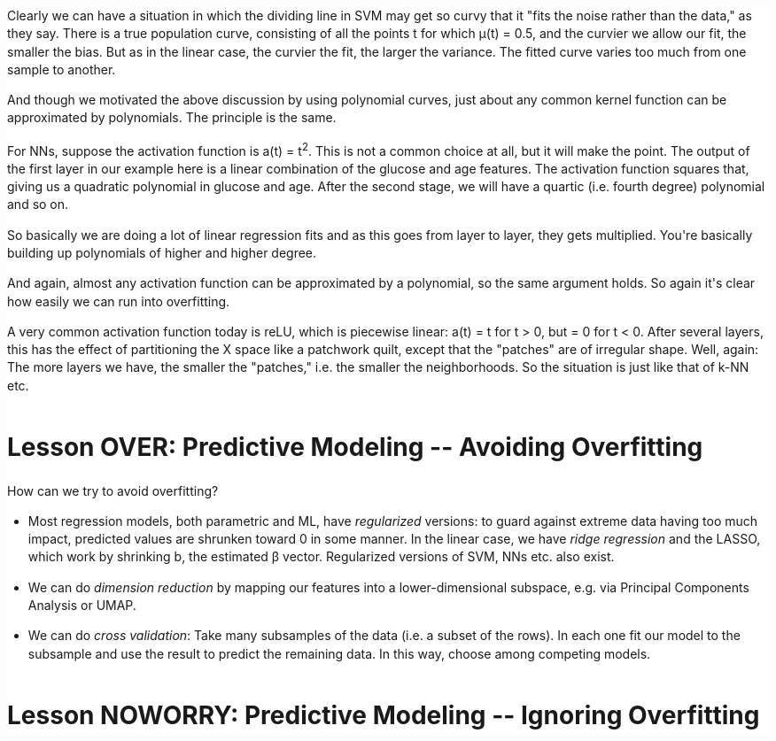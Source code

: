 Clearly we can have a situation in which the dividing line in SVM may
get so curvy that it "fits the noise rather than the data," as they say.
There is a true population curve, consisting of all the points t for
which &mu;(t) = 0.5, and the curvier we allow our fit, the smaller the
bias.  But as in the linear case, the curvier the fit, the larger the
variance.  The fitted curve varies too much from one sample to another.

And though we motivated the above discussion by using polynomial curves,
just about any common kernel function can be approximated by
polynomials.  The principle is the same.

For NNs, suppose the activation function is a(t) = t<sup>2</sup>.  This
is not a common choice at all, but it will make the point.  The output
of the first layer in our example here is a linear combination of the
glucose and age features.  The activation function squares that, giving
us a quadratic polynomial in glucose and age.  After the second stage,
we will have a quartic (i.e. fourth degree) polynomial and so on.

So basically we are doing a lot of linear regression fits and
as this goes from layer to layer, they gets multiplied. You're
basically building up polynomials of higher and higher degree. 

And again, almost any activation function can be approximated by a
polynomial, so the same argument holds.  So again it's clear how easily
we can run into overfitting.                           

A very common activation function today is reLU, which is piecewise
linear:  a(t) = t for t > 0, but = 0 for t < 0.  After several layers,
this has the effect of partitioning the X space like a patchwork quilt,
except that the "patches" are of irregular shape.  Well, again:  The
more layers we have, the smaller the "patches," i.e. the smaller the
neighborhoods.  So the situation is just like that of k-NN etc.

# Lesson OVER:  Predictive Modeling -- Avoiding Overfitting

How can we try to avoid overfitting?

* Most regression models, both parametric and ML, have *regularized*
versions: to guard against extreme data having too much impact,
predicted values are shrunken toward 0 in some manner.
In the linear case, we have *ridge regression* and the LASSO,
which work by shrinking b, the estimated &beta; vector.
Regularized versions of SVM, NNs etc. also exist.

* We can do *dimension reduction* by mapping our features into a 
lower-dimensional subspace, e.g. via Principal Components Analysis or
UMAP.

* We can do *cross validation*:  Take many subsamples of the data (i.e.
  a subset of the rows).  In each one fit our model to the subsample
  and use the result to predict the remaining data.  In this way, choose
  among competing models.

# Lesson NOWORRY:  Predictive Modeling -- Ignoring Overfitting

